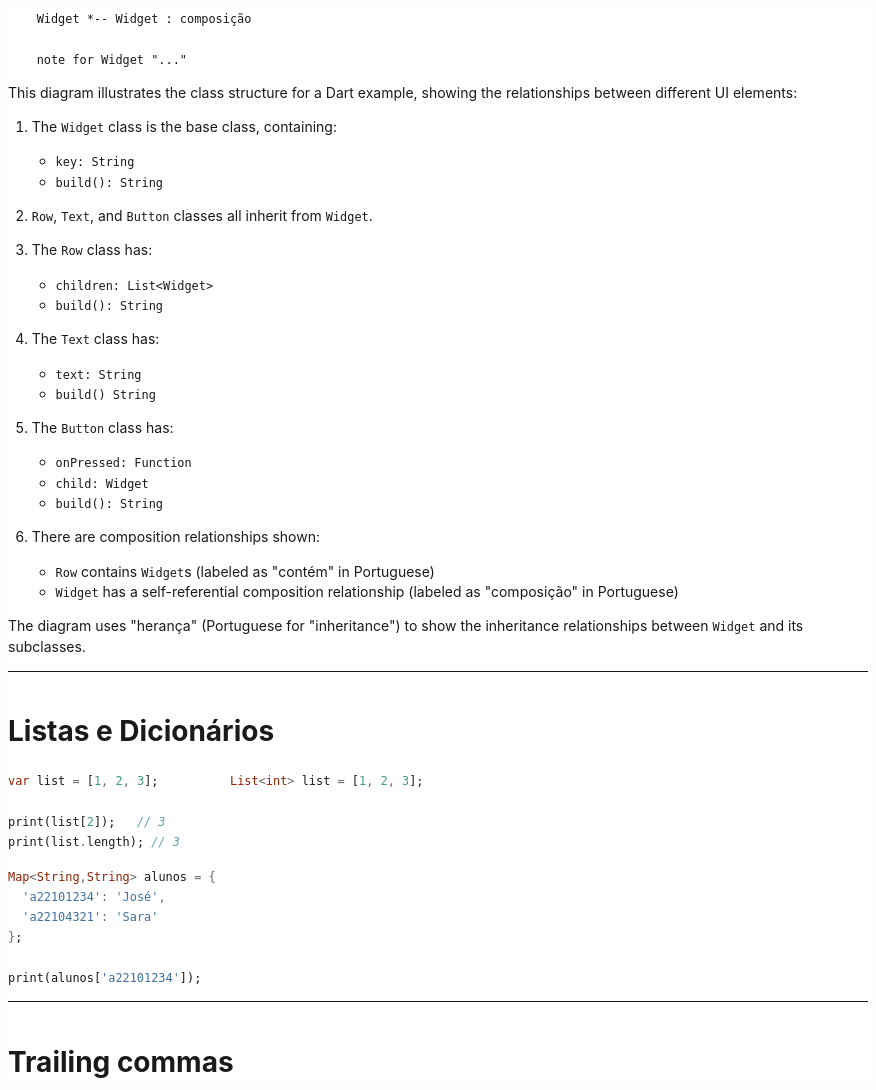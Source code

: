 ```mermaid
    Widget *-- Widget : composição
    
    note for Widget "..."
```

This diagram illustrates the class structure for a Dart example, showing the relationships between different UI elements:

1. The `Widget` class is the base class, containing:
   - `key: String`
   - `build(): String`

2. `Row`, `Text`, and `Button` classes all inherit from `Widget`.

3. The `Row` class has:
   - `children: List<Widget>`
   - `build(): String`

4. The `Text` class has:
   - `text: String`
   - `build() String`

5. The `Button` class has:
   - `onPressed: Function`
   - `child: Widget`
   - `build(): String`

6. There are composition relationships shown:
   - `Row` contains `Widget`s (labeled as "contém" in Portuguese)
   - `Widget` has a self-referential composition relationship (labeled as "composição" in Portuguese)

The diagram uses "herança" (Portuguese for "inheritance") to show the inheritance relationships between `Widget` and its subclasses.


---
# Listas e Dicionários

```dart
var list = [1, 2, 3];          List<int> list = [1, 2, 3];

print(list[2]);   // 3
print(list.length); // 3
```

```dart
Map<String,String> alunos = {
  'a22101234': 'José',
  'a22104321': 'Sara'
};

print(alunos['a22101234']);
```


---
# Trailing commas
